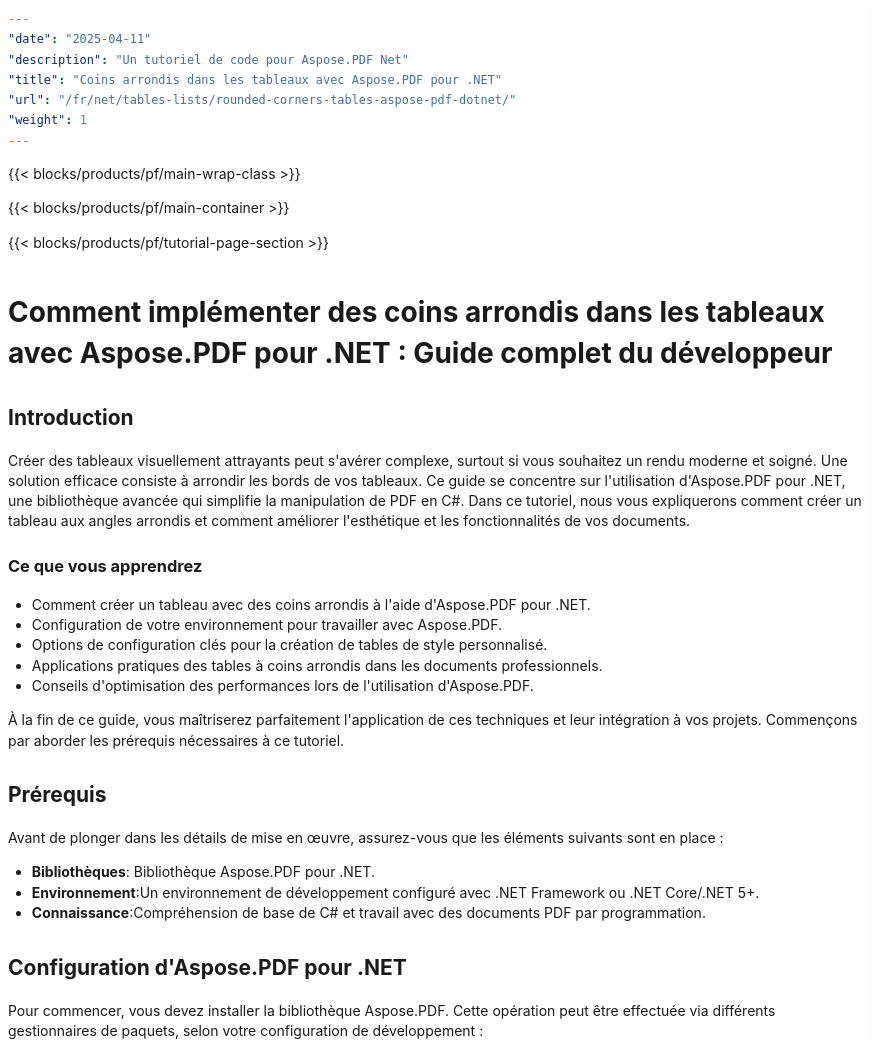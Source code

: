 ```yaml
---
"date": "2025-04-11"
"description": "Un tutoriel de code pour Aspose.PDF Net"
"title": "Coins arrondis dans les tableaux avec Aspose.PDF pour .NET"
"url": "/fr/net/tables-lists/rounded-corners-tables-aspose-pdf-dotnet/"
"weight": 1
---
```


{{< blocks/products/pf/main-wrap-class >}}

{{< blocks/products/pf/main-container >}}

{{< blocks/products/pf/tutorial-page-section >}}


# Comment implémenter des coins arrondis dans les tableaux avec Aspose.PDF pour .NET : Guide complet du développeur

## Introduction

Créer des tableaux visuellement attrayants peut s'avérer complexe, surtout si vous souhaitez un rendu moderne et soigné. Une solution efficace consiste à arrondir les bords de vos tableaux. Ce guide se concentre sur l'utilisation d'Aspose.PDF pour .NET, une bibliothèque avancée qui simplifie la manipulation de PDF en C#. Dans ce tutoriel, nous vous expliquerons comment créer un tableau aux angles arrondis et comment améliorer l'esthétique et les fonctionnalités de vos documents.

### Ce que vous apprendrez
- Comment créer un tableau avec des coins arrondis à l'aide d'Aspose.PDF pour .NET.
- Configuration de votre environnement pour travailler avec Aspose.PDF.
- Options de configuration clés pour la création de tables de style personnalisé.
- Applications pratiques des tables à coins arrondis dans les documents professionnels.
- Conseils d'optimisation des performances lors de l'utilisation d'Aspose.PDF.

À la fin de ce guide, vous maîtriserez parfaitement l'application de ces techniques et leur intégration à vos projets. Commençons par aborder les prérequis nécessaires à ce tutoriel.

## Prérequis

Avant de plonger dans les détails de mise en œuvre, assurez-vous que les éléments suivants sont en place :

- **Bibliothèques**: Bibliothèque Aspose.PDF pour .NET.
- **Environnement**:Un environnement de développement configuré avec .NET Framework ou .NET Core/.NET 5+.
- **Connaissance**:Compréhension de base de C# et travail avec des documents PDF par programmation.

## Configuration d'Aspose.PDF pour .NET

Pour commencer, vous devez installer la bibliothèque Aspose.PDF. Cette opération peut être effectuée via différents gestionnaires de paquets, selon votre configuration de développement :
